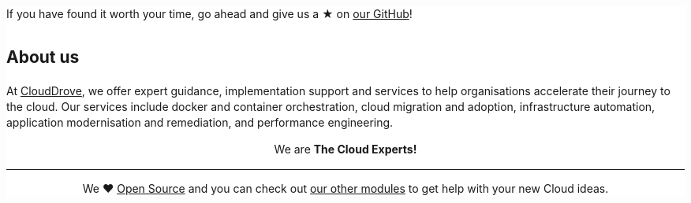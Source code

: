 If you have found it worth your time, go ahead and give us a ★ on [our GitHub](https://github.com/clouddrove/terraform-aws-aurora)!

## About us

At [CloudDrove][website], we offer expert guidance, implementation support and services to help organisations accelerate their journey to the cloud. Our services include docker and container orchestration, cloud migration and adoption, infrastructure automation, application modernisation and remediation, and performance engineering.

<p align="center">We are <b> The Cloud Experts!</b></p>
<hr />
<p align="center">We ❤️  <a href="https://github.com/clouddrove">Open Source</a> and you can check out <a href="https://github.com/clouddrove">our other modules</a> to get help with your new Cloud ideas.</p>

  [website]: https://clouddrove.com
  [github]: https://github.com/clouddrove
  [linkedin]: https://cpco.io/linkedin
  [twitter]: https://twitter.com/clouddrove/
  [email]: https://clouddrove.com/contact-us.html
  [terraform_modules]: https://github.com/clouddrove?utf8=%E2%9C%93&q=terraform-&type=&language=
